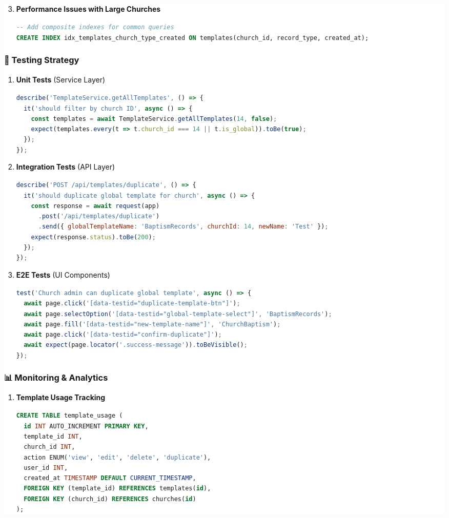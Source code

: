 3. **Performance Issues with Large Churches**
   ```sql
   -- Add composite indexes for common queries
   CREATE INDEX idx_templates_church_type_created ON templates(church_id, record_type, created_at);
   ```

### 🧪 Testing Strategy

1. **Unit Tests** (Service Layer)
   ```javascript
   describe('TemplateService.getAllTemplates', () => {
     it('should filter by church ID', async () => {
       const templates = await TemplateService.getAllTemplates(14, false);
       expect(templates.every(t => t.church_id === 14 || t.is_global)).toBe(true);
     });
   });
   ```

2. **Integration Tests** (API Layer)
   ```javascript
   describe('POST /api/templates/duplicate', () => {
     it('should duplicate global template for church', async () => {
       const response = await request(app)
         .post('/api/templates/duplicate')
         .send({ globalTemplateName: 'BaptismRecords', churchId: 14, newName: 'Test' });
       expect(response.status).toBe(200);
     });
   });
   ```

3. **E2E Tests** (UI Components)
   ```javascript
   test('Church admin can duplicate global template', async () => {
     await page.click('[data-testid="duplicate-template-btn"]');
     await page.selectOption('[data-testid="global-template-select"]', 'BaptismRecords');
     await page.fill('[data-testid="new-template-name"]', 'ChurchBaptism');
     await page.click('[data-testid="confirm-duplicate"]');
     await expect(page.locator('.success-message')).toBeVisible();
   });
   ```

### 📊 Monitoring & Analytics

1. **Template Usage Tracking**
   ```sql
   CREATE TABLE template_usage (
     id INT AUTO_INCREMENT PRIMARY KEY,
     template_id INT,
     church_id INT,
     action ENUM('view', 'edit', 'delete', 'duplicate'),
     user_id INT,
     created_at TIMESTAMP DEFAULT CURRENT_TIMESTAMP,
     FOREIGN KEY (template_id) REFERENCES templates(id),
     FOREIGN KEY (church_id) REFERENCES churches(id)
   );
   ```
